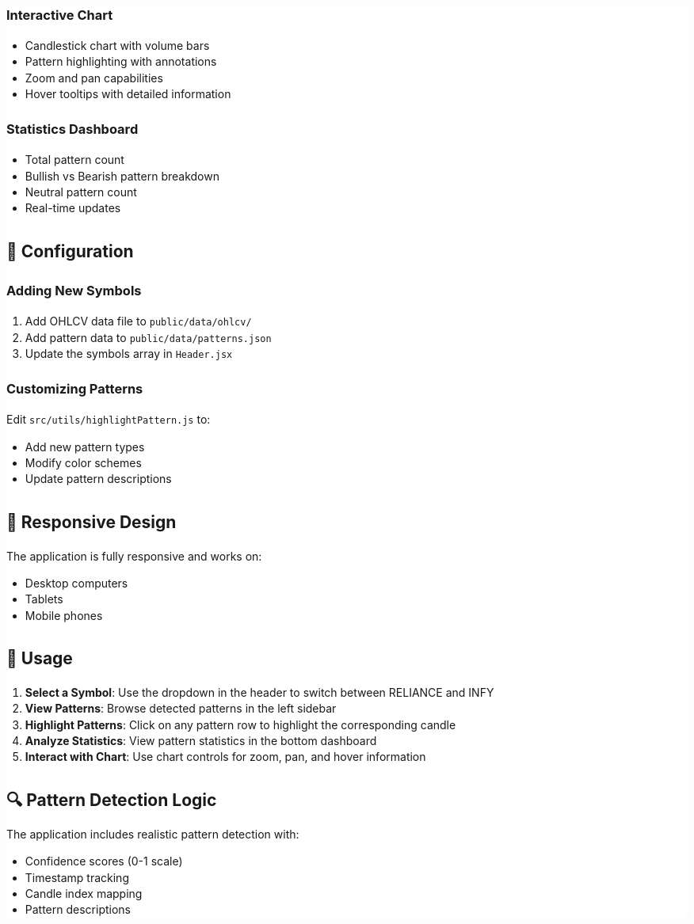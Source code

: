 ### Interactive Chart
- Candlestick chart with volume bars
- Pattern highlighting with annotations
- Zoom and pan capabilities
- Hover tooltips with detailed information

### Statistics Dashboard
- Total pattern count
- Bullish vs Bearish pattern breakdown
- Neutral pattern count
- Real-time updates

## 🔧 Configuration

### Adding New Symbols

1. Add OHLCV data file to `public/data/ohlcv/`
2. Add pattern data to `public/data/patterns.json`
3. Update the symbols array in `Header.jsx`

### Customizing Patterns

Edit `src/utils/highlightPattern.js` to:
- Add new pattern types
- Modify color schemes
- Update pattern descriptions

## 📱 Responsive Design

The application is fully responsive and works on:
- Desktop computers
- Tablets
- Mobile phones

## 🎯 Usage

1. **Select a Symbol**: Use the dropdown in the header to switch between RELIANCE and INFY
2. **View Patterns**: Browse detected patterns in the left sidebar
3. **Highlight Patterns**: Click on any pattern row to highlight the corresponding candle
4. **Analyze Statistics**: View pattern statistics in the bottom dashboard
5. **Interact with Chart**: Use chart controls for zoom, pan, and hover information

## 🔍 Pattern Detection Logic

The application includes realistic pattern detection with:
- Confidence scores (0-1 scale)
- Timestamp tracking
- Candle index mapping
- Pattern descriptions
